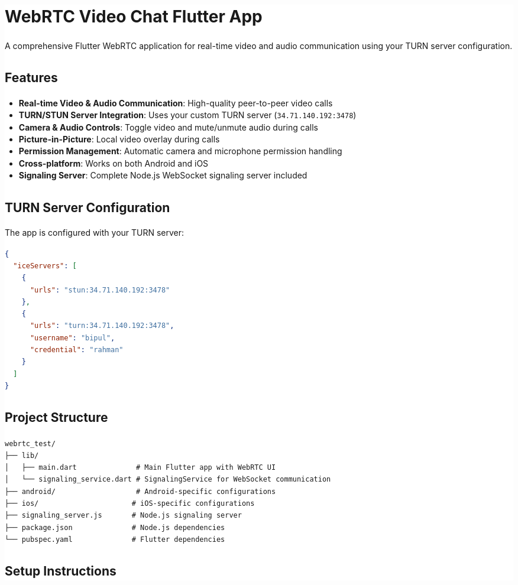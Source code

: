 # WebRTC Video Chat Flutter App

A comprehensive Flutter WebRTC application for real-time video and audio communication using your TURN server configuration.

## Features

- **Real-time Video & Audio Communication**: High-quality peer-to-peer video calls
- **TURN/STUN Server Integration**: Uses your custom TURN server (`34.71.140.192:3478`)
- **Camera & Audio Controls**: Toggle video and mute/unmute audio during calls
- **Picture-in-Picture**: Local video overlay during calls
- **Permission Management**: Automatic camera and microphone permission handling
- **Cross-platform**: Works on both Android and iOS
- **Signaling Server**: Complete Node.js WebSocket signaling server included

## TURN Server Configuration

The app is configured with your TURN server:

```json
{
  "iceServers": [
    {
      "urls": "stun:34.71.140.192:3478"
    },
    {
      "urls": "turn:34.71.140.192:3478",
      "username": "bipul",
      "credential": "rahman"
    }
  ]
}
```

## Project Structure

```
webrtc_test/
├── lib/
│   ├── main.dart              # Main Flutter app with WebRTC UI
│   └── signaling_service.dart # SignalingService for WebSocket communication
├── android/                   # Android-specific configurations
├── ios/                      # iOS-specific configurations  
├── signaling_server.js       # Node.js signaling server
├── package.json              # Node.js dependencies
└── pubspec.yaml              # Flutter dependencies
```

## Setup Instructions
